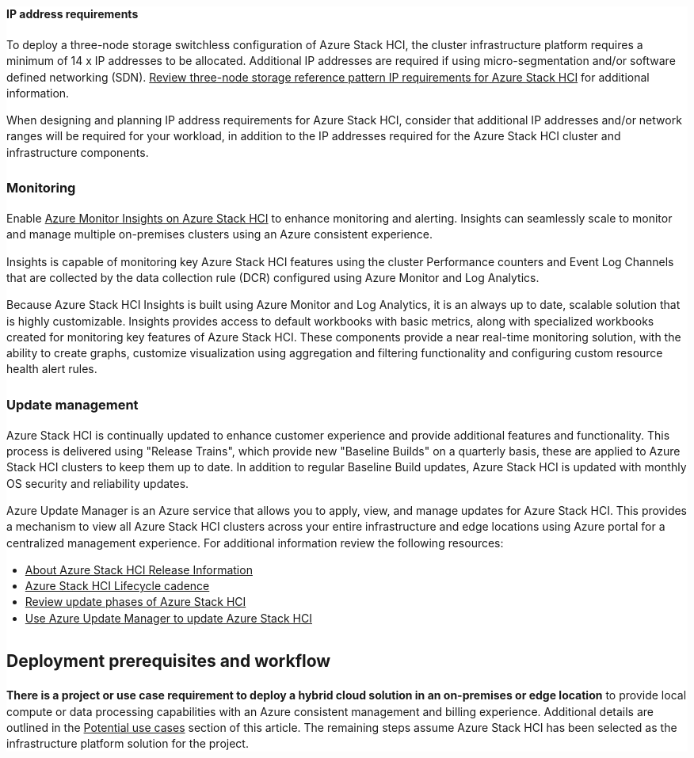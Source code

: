 #### IP address requirements

To deploy a three-node storage switchless configuration of Azure Stack HCI, the cluster infrastructure platform requires a minimum of 14 x IP addresses to be allocated. Additional IP addresses are required if using micro-segmentation and/or software defined networking (SDN). [Review three-node storage reference pattern IP requirements for Azure Stack HCI](/azure-stack/hci/plan/three-node-ip-requirements) for additional information.

When designing and planning IP address requirements for Azure Stack HCI, consider that additional IP addresses and/or network ranges will be required for your workload, in addition to the IP addresses required for the Azure Stack HCI cluster and infrastructure components.

### Monitoring

Enable [Azure Monitor Insights on Azure Stack HCI](/azure-stack/hci/concepts/monitoring-overview) to enhance monitoring and alerting. Insights can seamlessly scale to monitor and manage multiple on-premises clusters using an Azure consistent experience.

Insights is capable of monitoring key Azure Stack HCI features using the cluster Performance counters and Event Log Channels that are collected by the data collection rule (DCR) configured using Azure Monitor and Log Analytics.

Because Azure Stack HCI Insights is built using Azure Monitor and Log Analytics, it is an always up to date, scalable solution that is highly customizable. Insights provides access to default workbooks with basic metrics, along with specialized workbooks created for monitoring key features of Azure Stack HCI. These components provide a near real-time monitoring solution, with the ability to create graphs, customize visualization using aggregation and filtering functionality and configuring custom resource health alert rules.

### Update management

Azure Stack HCI is continually updated to enhance customer experience and provide additional features and functionality. This process is delivered using "Release Trains", which provide new "Baseline Builds" on a quarterly basis, these are applied to Azure Stack HCI clusters to keep them up to date. In addition to regular Baseline Build updates, Azure Stack HCI is updated with monthly OS security and reliability updates.

Azure Update Manager is an Azure service that allows you to apply, view, and manage updates for Azure Stack HCI. This provides a mechanism to view all Azure Stack HCI clusters across your entire infrastructure and edge locations using Azure portal for a centralized management experience. For additional information review the following resources:

- [About Azure Stack HCI Release Information](/azure-stack/hci/release-information-23h2#about-azure-stack-hci-version-23h2-releases)
- [Azure Stack HCI Lifecycle cadence](/azure-stack/hci/update/about-updates-23h2#lifecycle-cadence)
- [Review update phases of Azure Stack HCI](/azure-stack/hci/update/update-phases-23h2)
- [Use Azure Update Manager to update Azure Stack HCI](/azure-stack/hci/update/azure-update-manager-23h2)

## Deployment prerequisites and workflow

**There is a project or use case requirement to deploy a hybrid cloud solution in an on-premises or edge location** to provide local compute or data processing capabilities with an Azure consistent management and billing experience. Additional details are outlined in the [Potential use cases](#potential-use-cases) section of this article. The remaining steps assume Azure Stack HCI has been selected as the infrastructure platform solution for the project.
